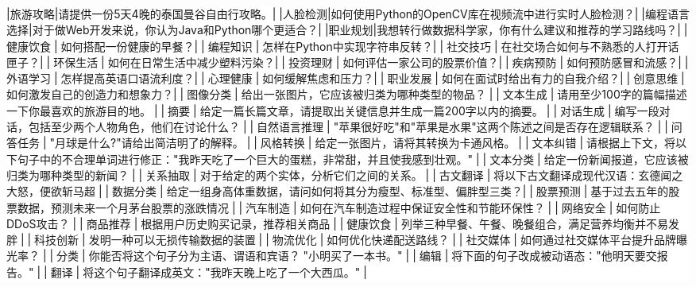 |旅游攻略|请提供一份5天4晚的泰国曼谷自由行攻略。|
|人脸检测|如何使用Python的OpenCV库在视频流中进行实时人脸检测？|
|编程语言选择|对于做Web开发来说，你认为Java和Python哪个更适合？|
|职业规划|我想转行做数据科学家，你有什么建议和推荐的学习路线吗？|
| 健康饮食 | 如何搭配一份健康的早餐？|
| 编程知识 | 怎样在Python中实现字符串反转？|
| 社交技巧 | 在社交场合如何与不熟悉的人打开话匣子？|
| 环保生活 | 如何在日常生活中减少塑料污染？|
| 投资理财 | 如何评估一家公司的股票价值？|
| 疾病预防 | 如何预防感冒和流感？|
| 外语学习 | 怎样提高英语口语流利度？|
| 心理健康 | 如何缓解焦虑和压力？|
| 职业发展 | 如何在面试时给出有力的自我介绍？|
| 创意思维 | 如何激发自己的创造力和想象力？|
| 图像分类              | 给出一张图片，它应该被归类为哪种类型的物品？                                     |
| 文本生成              | 请用至少100字的篇幅描述一下你最喜欢的旅游目的地。                                 |
| 摘要                  | 给定一篇长篇文章，请提取出关键信息并生成一篇200字以内的摘要。                        |
| 对话生成              | 编写一段对话，包括至少两个人物角色，他们在讨论什么？                                 |
| 自然语言推理          | "苹果很好吃"和"苹果是水果"这两个陈述之间是否存在逻辑联系？                              |
| 问答任务              | "月球是什么?"请给出简洁明了的解释。                                           |
| 风格转换              | 给定一张图片，请将其转换为卡通风格。                                            |
| 文本纠错              | 请根据上下文，将以下句子中的不合理单词进行修正："我昨天吃了一个巨大的蛋糕，非常甜，并且使我感到壮观。" |
| 文本分类              | 给定一份新闻报道，它应该被归类为哪种类型的新闻？                                    |
| 关系抽取              | 对于给定的两个实体，分析它们之间的关系。                                        |
| 古文翻译                                        | 将以下古文翻译成现代汉语：玄德闻之大怒，便欲斩马超              |
| 数据分类                                        | 给定一组身高体重数据，请问如何将其分为瘦型、标准型、偏胖型三类？|
| 股票预测                                        | 基于过去五年的股票数据，预测未来一个月茅台股票的涨跌情况       |
| 汽车制造                                        | 如何在汽车制造过程中保证安全性和节能环保性？                  |
| 网络安全                                        | 如何防止DDoS攻击？                                            |
| 商品推荐                                        | 根据用户历史购买记录，推荐相关商品                             |
| 健康饮食                                        | 列举三种早餐、午餐、晚餐组合，满足营养均衡并不易发胖           |
| 科技创新                                        | 发明一种可以无损传输数据的装置                                |
| 物流优化                                        | 如何优化快递配送路线？                                        |
| 社交媒体                                        | 如何通过社交媒体平台提升品牌曝光率？                          |
| 分类 | 你能否将这个句子分为主语、谓语和宾语？ "小明买了一本书。" |
| 编辑 | 将下面的句子改成被动语态："他明天要交报告。" |
| 翻译 | 将这个句子翻译成英文："我昨天晚上吃了一个大西瓜。" |